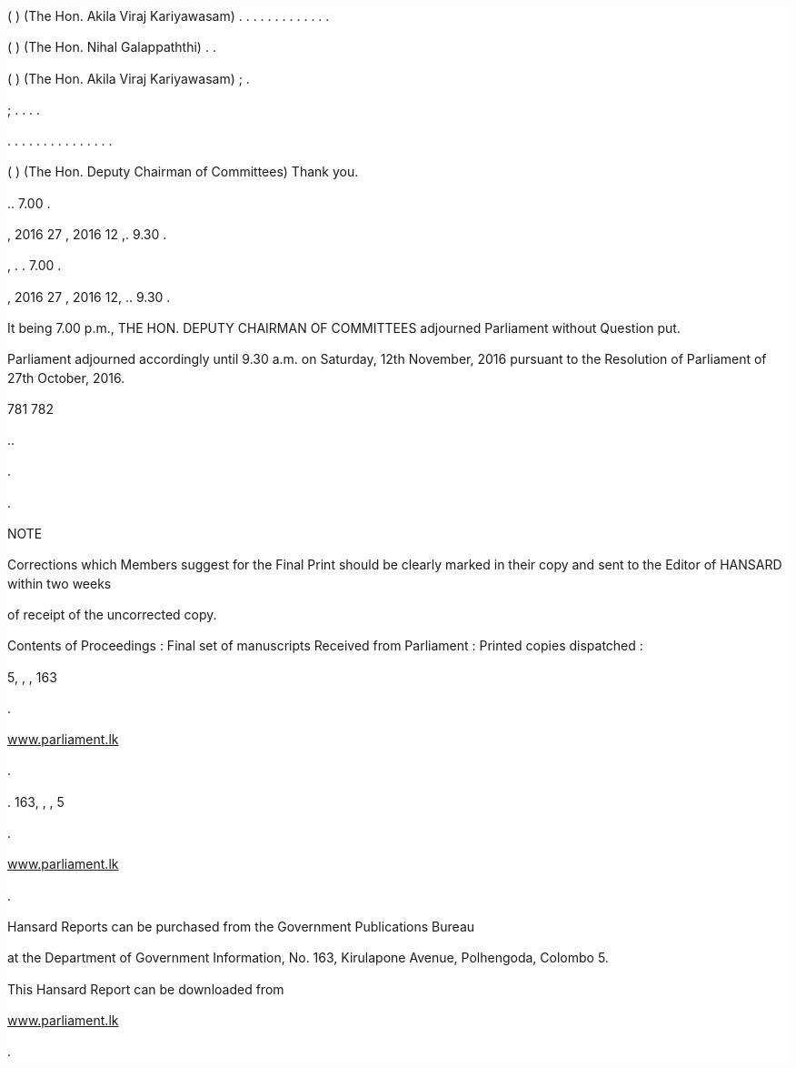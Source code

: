 ( ) (The Hon. Akila Viraj Kariyawasam) . . . . . . . . . . . . .

( ) (The Hon. Nihal Galappaththi) . .

( ) (The Hon. Akila Viraj Kariyawasam) ; .

; . . . .

. . . . . . . . . . . . . . .

( ) (The Hon. Deputy Chairman of Committees) Thank you.

.. 7.00 .

, 2016 27 , 2016 12 ,. 9.30 .

, . . 7.00 .

, 2016 27 , 2016 12, .. 9.30 .

It being 7.00 p.m., THE HON. DEPUTY CHAIRMAN OF COMMITTEES adjourned Parliament without Question put.

Parliament adjourned accordingly until 9.30 a.m. on Saturday, 12th November, 2016 pursuant to the Resolution of Parliament of 27th October, 2016.

781 782

..

.

.

NOTE

Corrections which Members suggest for the Final Print should be clearly marked in their copy and sent to the Editor of HANSARD within two weeks

of receipt of the uncorrected copy.

Contents of Proceedings : Final set of manuscripts Received from Parliament : Printed copies dispatched :

5, , , 163

.

www.parliament.lk

.

. 163, , , 5

.

www.parliament.lk

.

Hansard Reports can be purchased from the Government Publications Bureau

at the Department of Government Information, No. 163, Kirulapone Avenue, Polhengoda, Colombo 5.

This Hansard Report can be downloaded from

www.parliament.lk

.